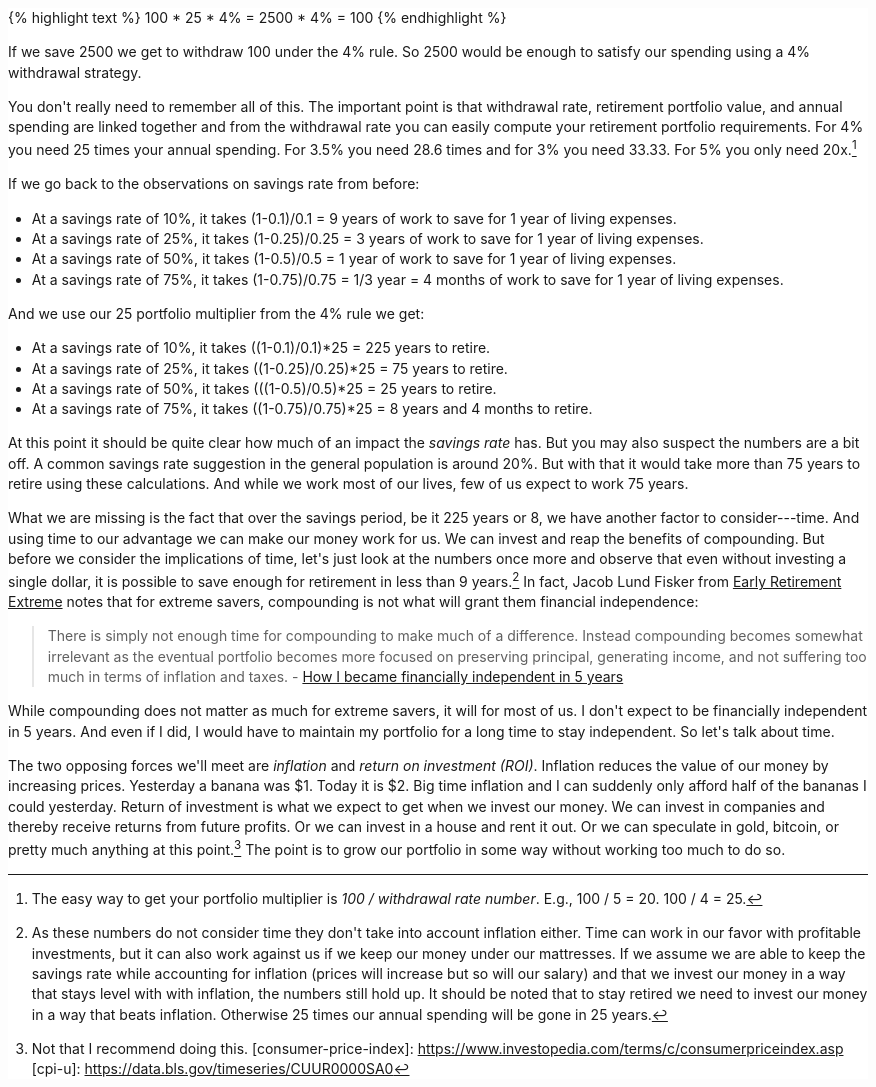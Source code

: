{% highlight text %}
100 * 25 * 4% = 2500 * 4% = 100
{% endhighlight %}

If we save 2500 we get to withdraw 100 under the 4% rule. So 2500 would be enough to satisfy our spending using a 4% withdrawal strategy. 

You don't really need to remember all of this. The important point is that withdrawal rate, retirement portfolio value, and annual spending are linked together and from the withdrawal rate you can easily compute your retirement portfolio requirements. For 4% you need 25 times your annual spending. For 3.5% you need 28.6 times and for 3% you need 33.33. For 5% you only need 20x.[^fn-easy-portfolio-multiplier]

[^fn-easy-portfolio-multiplier]: The easy way to get your portfolio multiplier is _100 / withdrawal rate number_. E.g., 100 / 5 = 20. 100 / 4 = 25. 

If we go back to the observations on savings rate from before:

- At a savings rate of 10%, it takes (1-0.1)/0.1 = 9 years of work to save for 1 year of living expenses.
- At a savings rate of 25%, it takes (1-0.25)/0.25 = 3 years of work to save for 1 year of living expenses.
- At a savings rate of 50%, it takes (1-0.5)/0.5 = 1 year of work to save for 1 year of living expenses.
- At a savings rate of 75%, it takes (1-0.75)/0.75 = 1/3 year = 4 months of work to save for 1 year of living expenses.

And we use our 25 portfolio multiplier from the 4% rule we get:

- At a savings rate of 10%, it takes ((1-0.1)/0.1)*25 = 225 years to retire.
- At a savings rate of 25%, it takes ((1-0.25)/0.25)*25 = 75 years to retire.
- At a savings rate of 50%, it takes (((1-0.5)/0.5)*25 = 25 years to retire.
- At a savings rate of 75%, it takes ((1-0.75)/0.75)*25 = 8 years and 4 months to retire.

At this point it should be quite clear how much of an impact the _savings rate_ has. But you may also suspect the numbers are a bit off. A common savings rate suggestion in the general population is around 20%. But with that it would take more than 75 years to retire using these calculations. And while we work most of our lives, few of us expect to work 75 years.

What we are missing is the fact that over the savings period, be it 225 years or 8, we have another factor to consider---time. And using time to our advantage we can make our money work for us. We can invest and reap the benefits of compounding. But before we consider the implications of time, let's just look at the numbers once more and observe that even without investing a single dollar, it is possible to save enough for retirement in less than 9 years.[^fn-time-and-inflation] In fact, Jacob Lund Fisker from [Early Retirement Extreme](https://earlyretirementextreme.com/) notes that for extreme savers, compounding is not what will grant them financial independence:

[^fn-time-and-inflation]: As these numbers do not consider time they don't take into account inflation either. Time can work in our favor with profitable investments, but it can also work against us if we keep our money under our mattresses. If we assume we are able to keep the savings rate while accounting for inflation (prices will increase but so will our salary) and that we invest our money in a way that stays level with with inflation, the numbers still hold up. It should be noted that to stay retired we need to invest our money in a way that beats inflation. Otherwise 25 times our annual spending will be gone in 25 years.

> There is simply not enough time for compounding to make much of a difference. Instead compounding becomes somewhat irrelevant as the eventual portfolio becomes more focused on preserving principal, generating income, and not suffering too much in terms of inflation and taxes. - [How I became financially independent in 5 years](http://earlyretirementextreme.com/how-i-became-financially-independent-in-5-years-part-i.html)

While compounding does not matter as much for extreme savers, it will for most of us. I don't expect to be financially independent in 5 years. And even if I did, I would have to maintain my portfolio for a long time to stay independent. So let's talk about time.

The two opposing forces we'll meet are _inflation_ and _return on investment (ROI)_. Inflation reduces the value of our money by increasing prices. Yesterday a banana was $1. Today it is $2. Big time inflation and I can suddenly only afford half of the bananas I could yesterday. Return of investment is what we expect to get when we invest our money. We can invest in companies and thereby receive returns from future profits. Or we can invest in a house and rent it out. Or we can speculate in gold, bitcoin, or pretty much anything at this point.[^fn-invest-in-anything] The point is to grow our portfolio in some way without working too much to do so.


[^fn-mittenwald]: [Mittenwald](https://en.wikipedia.org/wiki/Mittenwald) is a beautiful small town tucked in between the mountains near the Austrian border. I loved every second being there and can definitely recommend it as a base for hiking trips and other nature adventures.
[matt-davella]: https://www.youtube.com/c/MattDAvella
[goodbye-things]: https://www.goodreads.com/book/show/30231806-goodbye-things
[becomingminimalist]: https://www.becomingminimalist.com/
[zenhabits]: https://zenhabits.net/
[mnmlist]: https://mnmlist.com/
[medium-minimalism]: https://medium.com/tag/minimalism/top/all-time
[^fn-mr-money-mustache]: I love the internet. Mr. Money Mustache runs a great blog that I can only recommend. It is one of the main sources that got me interested in this whole thing.
[FIRE]: https://en.wikipedia.org/wiki/FIRE_movement
[^fn-fire-wiki]: Read the [Wikipedia entry for FIRE][FIRE] for a good introduction to the main ideas.
[can-i-retire-young]: http://earlyretirementextreme.com/can-i-retire-young.html
[early-retirement-extreme-manifesto]: http://earlyretirementextreme.com/manifesto.html 
[lottery-paper]: https://www.researchgate.net/publication/22451114_Lottery_Winners_and_Accident_Victims_Is_Happiness_Relative
[^fn-lottery-happier-than-paralyzed]: The lottery winners indeed rated themselves as happier than paralyzed victims in the present. As would be expected. But when rating future happiness the two groups did not differ significantly. Paraplegic victims expected to be as happy as lottery winners. The paper warns that this finding should be _"viewed most cautiously"_ as 10 paraplegics did not want to answer the future happiness question. If their refusal is due to a negative view of the future it may bring down the future happiness evaluation for the paraplegic group.
[revising-adaptation]: https://www.researchgate.net/publication/7062343_Beyond_the_Hedonic_Treadmill_Revising_the_Adaptation_Theory_of_Well-Being
[explaining-happiness-paper]: https://www.pnas.org/content/100/19/11176
[^fn-social-comparison]: Social comparison argues that your situation depends on others. E.g., it has been observed that ["At a point in time within any society, richer people are on average happier than poorer people"][world-happiness-report-2012]. Your absolute wealth may not be as important as your wealth relative to the rest of society. The same can be observed for other areas.
[^fn-hedonic-colorful]: Read ["What is Hedonic Adaptation and How Can it Turn You Into a Sucka?"](https://www.mrmoneymustache.com/2011/10/22/what-is-hedonic-adaptation-and-how-can-it-turn-you-into-a-sukka/) for a more colorful explanation of hedonic adaptation and how it relates to our buying habits.
[^fn-diminishing-marginal-utility-my-interpretation]: This is my personal interpretation.
[evaluation-of-life-but-not-emotional]: https://www.pnas.org/content/107/38/16489
[killingsworth-paper]: https://www.pnas.org/content/118/4/e2016976118.short
[^fn-killingsworth-paper]: The [Killingsworth paper][killingsworth-paper] has a number of other interesting observations and speculations as to why income is correlated with well-being. Having control over ones life accounted for 74% of the association between income and experienced well-being. This suggests that control may be related to well-being and that money may buy such control. Another interesting finding was that time poverty increased with income. High income earners generally felt more rushed than low income earners. The data also showed that time poverty negatively affected the relationship between income and experienced well-being. High income households still had a higher experienced well-being, but those not in a hurry had a steeper association.
[log-scale-wikipedia]: https://en.wikipedia.org/wiki/Logarithmic_scale
[^fn-long-happiness-study]: [Transcript][long-happiness-study-transcript]. [Related article][long-happiness-study-article]
[long-happiness-study]: https://www.youtube.com/watch?v=8KkKuTCFvzI
[long-happiness-study-transcript]: https://tedtalks-fa.ir/wp-content/uploads/2020/08/Robert-Waldinger-En.pdf
[long-happiness-study-article]: https://news.harvard.edu/gazette/story/2017/04/over-nearly-80-years-harvard-study-has-been-showing-how-to-live-a-healthy-and-happy-life/
[world-happiness-report-2012]: https://worldhappiness.report/ed/2012/
[world-happiness-report-2017]: https://worldhappiness.report/ed/2017/
[world-happiness-report-2017-key-determinants]: https://s3.amazonaws.com/happiness-report/2017/HR17-Ch5_w-oAppendix.pdf
[world-happiness-reports]: https://worldhappiness.report/
[google-scholar]: https://scholar.google.com/
[^fn-world-happiness-reports]: The 2012 World Happiness Report is the first of many reports. You can find them all at [worldhappiness.report][world-happiness-reports]. I have browsed through the later reports but most of them seem to target more specific questions so I have decided to use the information from the 2012 report. I did find another interesting section in the [2017 report][world-happiness-report-2017] called [The Key Determinants of Happiness And Misery][world-happiness-report-2017-key-determinants]. A quote from the conclusion suggests that income does matter for happiness but a lot of other factors may be more important: _"Even so, household income per head explains under 2% of the variance of happiness in any country. Moreover it is largely relative income that matters, so as countries have become richer, many have failed to experience any increase in their average happiness._
[^fn-my-research-methods]: Yes. This is largely how I do "research". Enter something into [Google Scholar][google-scholar] or just regular old Google and see what pops up. Keep that in mind as you read the rest of my post.
[^fn-4-percent-guideline-personal-preferences]: While it may come down to personal preferences, it is still a very good idea to be informed and consider the different arguments. You may believe you are okay with the risk involved in e.g., a 5% withdrawal rate. But you can only accurately make this decision if you know what the risks are. A highlight to point out is that we do not need to make the decision now. Most likely we wont have to make it anytime soon. We can start saving now and retire once we feel comfortable.
[^fn-cfiresim]: If you want to play around with different retirement portfolios you can try [this simulation tool][cfiresim-simulation].
[cfiresim-simulation]: https://cfiresim.com/
[^fn-invest-in-anything]: Not that I recommend doing this.
[consumer-price-index]: https://www.investopedia.com/terms/c/consumerpriceindex.asp
[cpi-u]: https://data.bls.gov/timeseries/CUUR0000SA0
[^fn-cpi-u]: Technically [my data][cpi-u] is from one of two CPIs reported in the U.S. It is from the CPI for All Urban Consumers (CPI-U). According to [Investopedia][consumer-price-index] this accounts for 88% if the U.S. population. The other reported CPI, the CPI for Urban Wage Earners and Clerical Workers (CPI-W) accounts for at least 28% of the population. As the CPI-U best accounts for the general public I'll use that.
[^fn-back-of-envelope-warning]: This discrepancy should also give you pause. 4% vs 7% is a huge difference and shows our back-of-the-envelope numbers shouldn't be blindly trusted. Even the different sources don't agree on a number. Furthermore, the way inflation is measured is also a debated topic and [critics argue it may understate the true rate of inflation][consumer-price-index].
[seth-godin-practice]: https://www.goodreads.com/en/book/show/53479927-the-practice
[^fn-reddit-communities]: My biggest concern is that some reddit communities are too superficial. The study on happiness emphasized strong connections and I'm not sure a site like reddit is built for that. But I'll give it a try. I also have other online ideas with smaller communities I may try out.
[^fn-memo-dates]: I developed all the ideas for this post during my two think weeks. The distraction free environment and the freedom I had was absolutely amazing. I did a large part of the writing during this period too. But refining everything took quite a while so I spent a few weeks after coming home doing this.